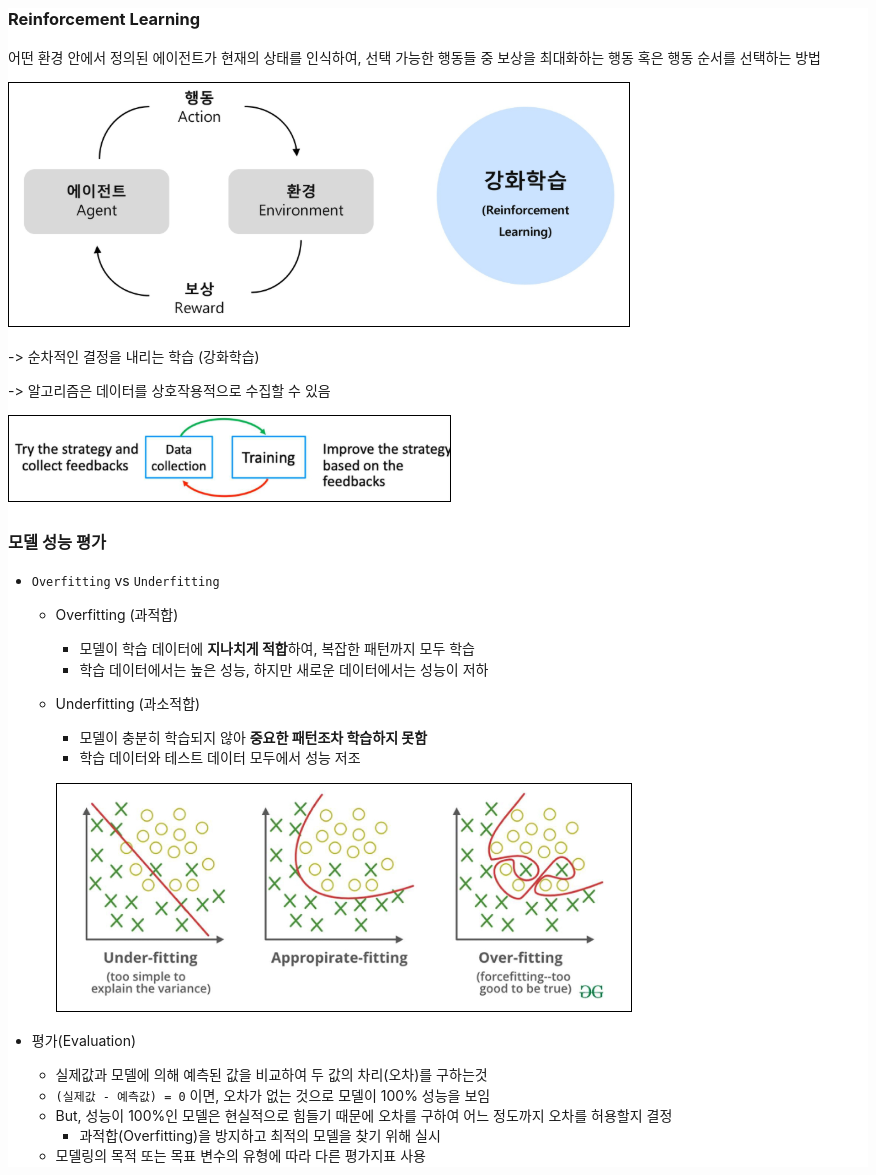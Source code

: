 ### Reinforcement Learning
어떤 환경 안에서 정의된 에이전트가 현재의 상태를 인식하여, 선택 가능한 행동들 중 보상을 최대화하는 행동 혹은 행동 순서를 선택하는 방법

![alt text](image-15.png)

-> 순차적인 결정을 내리는 학습 (강화학습)

-> 알고리즘은 데이터를 상호작용적으로 수집할 수 있음

![alt text](image-14.png)

### 모델 성능 평가
- `Overfitting` vs `Underfitting`
  - Overfitting (과적합)
    - 모델이 학습 데이터에 **지나치게 적합**하여, 복잡한 패턴까지 모두 학습
    - 학습 데이터에서는 높은 성능, 하지만 새로운 데이터에서는 성능이 저하
  - Underfitting (과소적합)
    - 모델이 충분히 학습되지 않아 **중요한 패턴조차 학습하지 못함**
    - 학습 데이터와 테스트 데이터 모두에서 성능 저조
    
    ![alt text](image-16.png)

- 평가(Evaluation)
  - 실제값과 모델에 의해 예측된 값을 비교하여 두 값의 차리(오차)를 구하는것
  - `(실제값 - 예측값) = 0` 이면, 오차가 없는 것으로 모델이 100% 성능을 보임
  - But, 성능이 100%인 모델은 현실적으로 힘들기 때문에 오차를 구하여 어느 정도까지 오차를 허용할지 결정
    - 과적합(Overfitting)을 방지하고 최적의 모델을 찾기 위해 실시
  - 모델링의 목적 또는 목표 변수의 유형에 따라 다른 평가지표 사용
